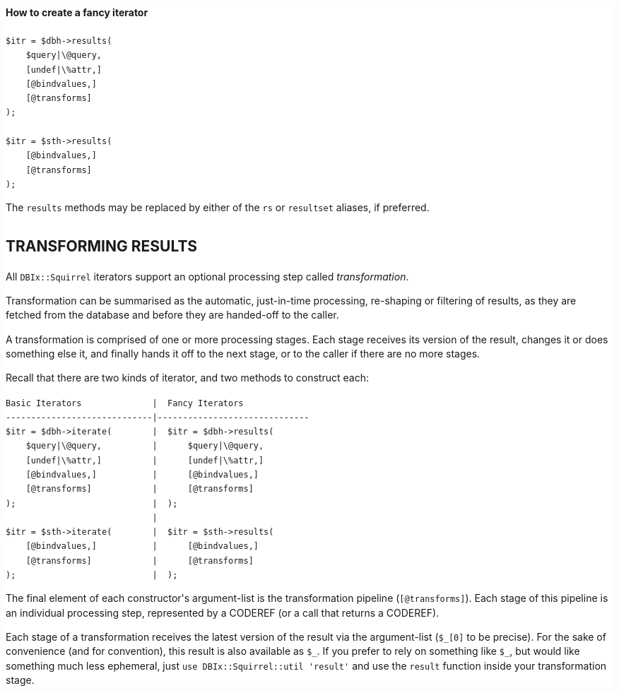 #### How to create a fancy iterator

    $itr = $dbh->results(
        $query|\@query,
        [undef|\%attr,]
        [@bindvalues,]
        [@transforms]
    );

    $itr = $sth->results(
        [@bindvalues,]
        [@transforms]
    );

The `results` methods may be replaced by either of the `rs` or `resultset`
aliases, if preferred.

## TRANSFORMING RESULTS

All `DBIx::Squirrel` iterators support an optional processing step called
_transformation_.

Transformation can be summarised as the automatic, just-in-time processing,
re-shaping or filtering of results, as they are fetched from the database
and before they are handed-off to the caller.

A transformation is comprised of one or more processing stages. Each stage
receives its version of the result, changes it or does something else it,
and finally hands it off to the next stage, or to the caller if there are
no more stages.

Recall that there are two kinds of iterator, and two methods to construct
each:

    Basic Iterators              |  Fancy Iterators
    -----------------------------|------------------------------
    $itr = $dbh->iterate(        |  $itr = $dbh->results(
        $query|\@query,          |      $query|\@query,
        [undef|\%attr,]          |      [undef|\%attr,]
        [@bindvalues,]           |      [@bindvalues,]
        [@transforms]            |      [@transforms]
    );                           |  );
                                 |
    $itr = $sth->iterate(        |  $itr = $sth->results(
        [@bindvalues,]           |      [@bindvalues,]
        [@transforms]            |      [@transforms]
    );                           |  );

The final element of each constructor's argument-list is the transformation
pipeline (`[@transforms]`). Each stage of this pipeline is an individual
processing step, represented by a CODEREF (or a call that returns a CODEREF).

Each stage of a transformation receives the latest version of the result via
the argument-list (`$_[0]` to be precise). For the sake of convenience (and
for convention), this result is also available as `$_`. If you prefer to
rely on something like `$_`, but would like something much less ephemeral,
just `use DBIx::Squirrel::util 'result'` and use the `result` function
inside your transformation stage.
